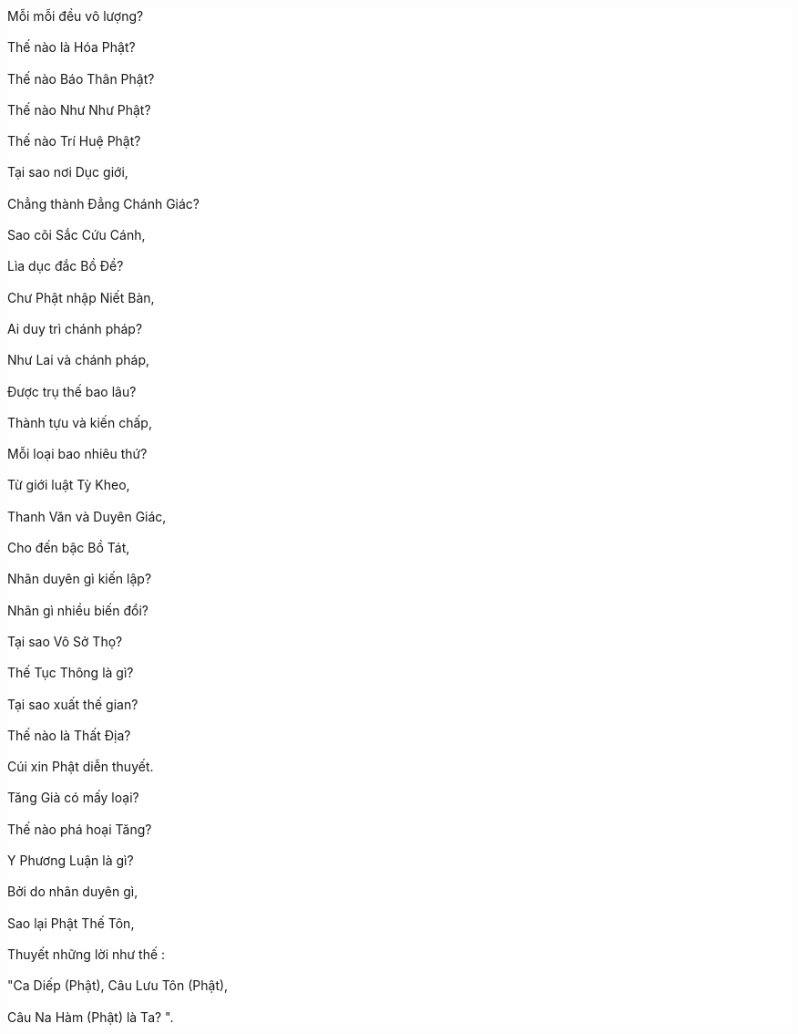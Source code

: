 Mỗi mỗi đều vô lượng?

Thế nào là Hóa Phật?

Thế nào Báo Thân Phật?

Thế nào Như Như Phật?

Thế nào Trí Huệ Phật?

Tại sao nơi Dục giới,

Chẳng thành Đẳng Chánh Giác?

Sao cõi Sắc Cứu Cánh,

Lìa dục đắc Bồ Đề?

Chư Phật nhập Niết Bàn,

Ai duy trì chánh pháp?

Như Lai và chánh pháp,

Được trụ thế bao lâu?

Thành tựu và kiến chấp,

Mỗi loại bao nhiêu thứ?

Từ giới luật Tỳ Kheo,

Thanh Văn và Duyên Giác,

Cho đến bậc Bồ Tát,

Nhân duyên gì kiến lập?

Nhân gì nhiều biến đổi?

Tại sao Vô Sở Thọ?

Thế Tục Thông là gì?

Tại sao xuất thế gian?

Thế nào là Thất Địa?

Cúi xin Phật diễn thuyết.

Tăng Già có mấy loại?

Thế nào phá hoại Tăng?

Y Phương Luận là gì?

Bởi do nhân duyên gì,

Sao lại Phật Thế Tôn,

Thuyết những lời như thế :

"Ca Diếp (Phật), Câu Lưu Tôn (Phật),

Câu Na Hàm (Phật) là Ta? ".
